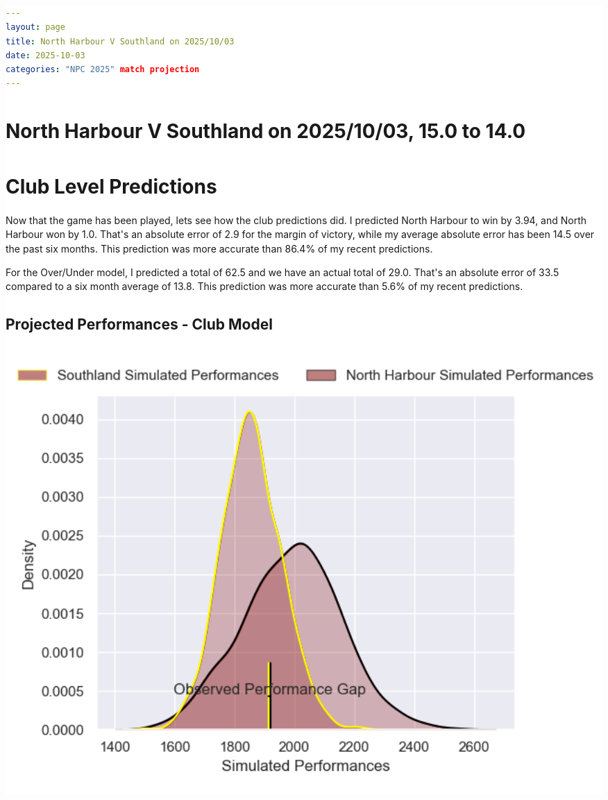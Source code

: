 ```yaml
---  
layout: page  
title: North Harbour V Southland on 2025/10/03  
date: 2025-10-03  
categories: "NPC 2025" match projection  
---
```

# North Harbour V Southland on 2025/10/03, 15.0 to 14.0

# Club Level Predictions


Now that the game has been played, lets see how the club predictions did. I predicted North Harbour to win by 3.94, and North Harbour won by 1.0. That's an absolute error of 2.9 for the margin of victory, while my average absolute error has been 14.5 over the past six months. This prediction was more accurate than 86.4% of my recent predictions.

For the Over/Under model, I predicted a total of 62.5 and we have an actual total of 29.0. That's an absolute error of 33.5 compared to a six month average of 13.8. This prediction was more accurate than 5.6% of my recent predictions.
## Projected Performances - Club Model


<p float="left">
<img src="../comp_files/plots/2025-10-03-NorthHarbour_V_Southland_performances.png" width="99%" />
</p>
